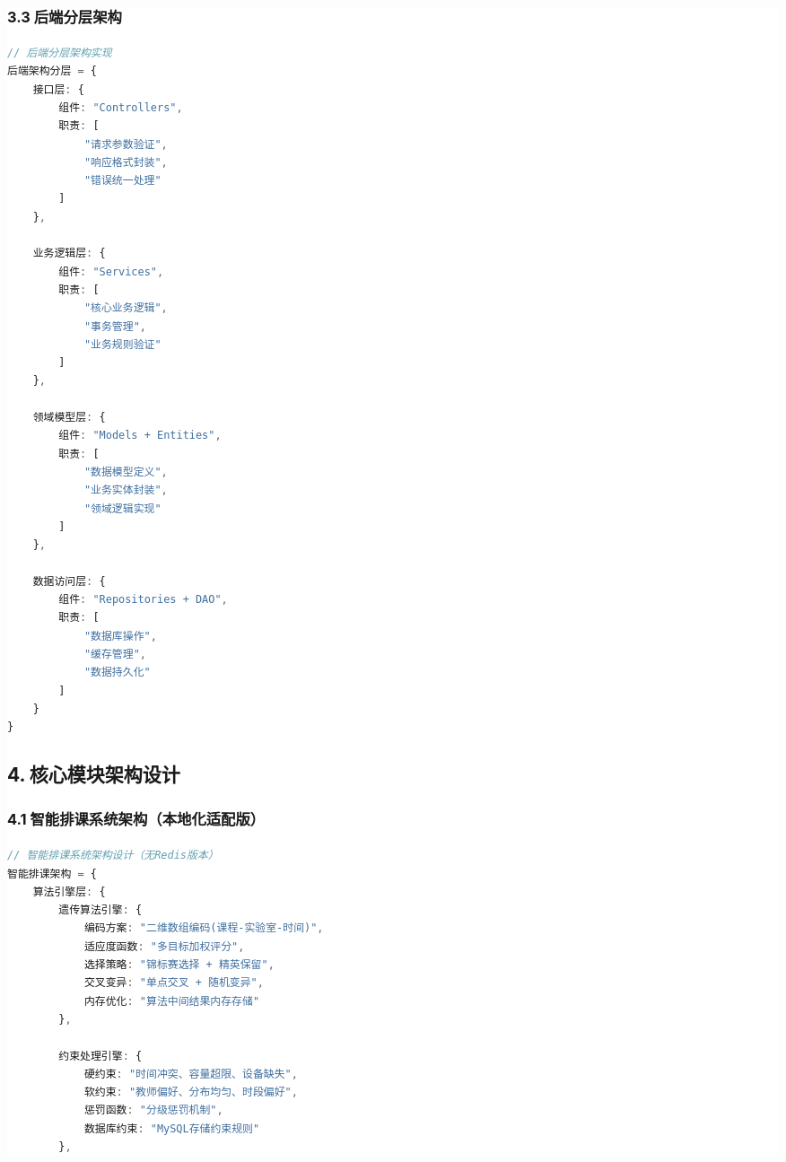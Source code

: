 ### 3.3 后端分层架构
```typescript
// 后端分层架构实现
后端架构分层 = {
    接口层: {
        组件: "Controllers",
        职责: [
            "请求参数验证",
            "响应格式封装",
            "错误统一处理"
        ]
    },
    
    业务逻辑层: {
        组件: "Services",
        职责: [
            "核心业务逻辑",
            "事务管理",
            "业务规则验证"
        ]
    },
    
    领域模型层: {
        组件: "Models + Entities",
        职责: [
            "数据模型定义",
            "业务实体封装",
            "领域逻辑实现"
        ]
    },
    
    数据访问层: {
        组件: "Repositories + DAO",
        职责: [
            "数据库操作",
            "缓存管理",
            "数据持久化"
        ]
    }
}
```

## 4. 核心模块架构设计

### 4.1 智能排课系统架构（本地化适配版）
```typescript
// 智能排课系统架构设计（无Redis版本）
智能排课架构 = {
    算法引擎层: {
        遗传算法引擎: {
            编码方案: "二维数组编码(课程-实验室-时间)",
            适应度函数: "多目标加权评分",
            选择策略: "锦标赛选择 + 精英保留",
            交叉变异: "单点交叉 + 随机变异",
            内存优化: "算法中间结果内存存储"
        },
        
        约束处理引擎: {
            硬约束: "时间冲突、容量超限、设备缺失",
            软约束: "教师偏好、分布均匀、时段偏好",
            惩罚函数: "分级惩罚机制",
            数据库约束: "MySQL存储约束规则"
        },
```